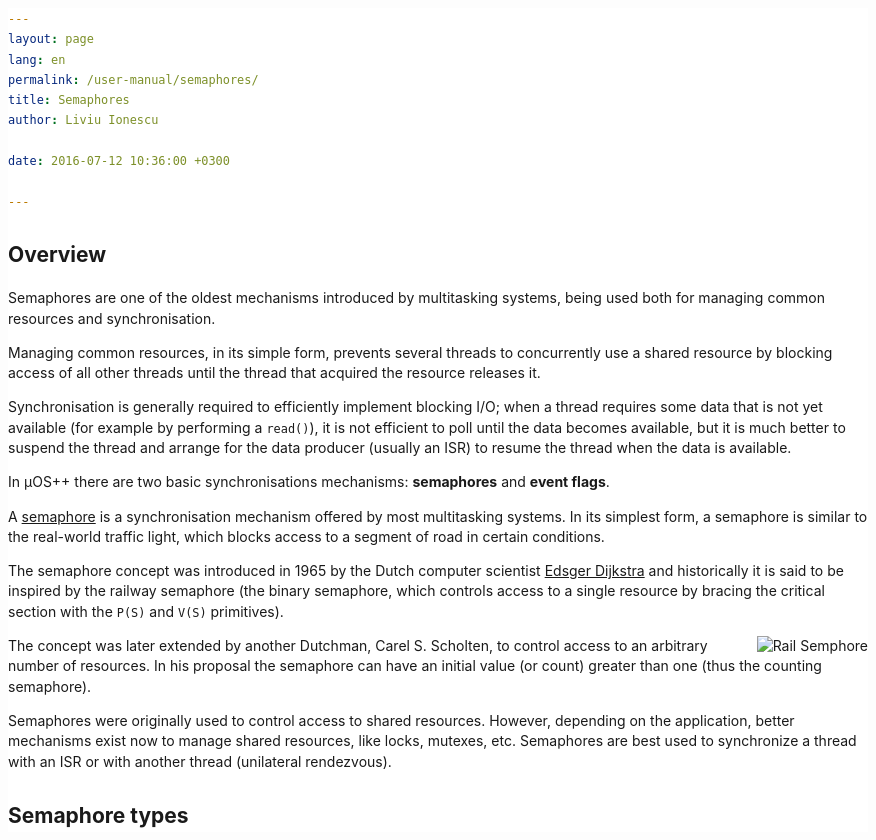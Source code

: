 ```yaml
---
layout: page
lang: en
permalink: /user-manual/semaphores/
title: Semaphores
author: Liviu Ionescu

date: 2016-07-12 10:36:00 +0300

---
```


## Overview

Semaphores are one of the oldest mechanisms introduced by multitasking systems, being used both for managing common resources and synchronisation.

Managing common resources, in its simple form, prevents several threads to concurrently use a shared resource by blocking access of all other threads until the thread that acquired the resource releases it.

Synchronisation is generally required to efficiently implement blocking I/O; when a thread requires some data that is not yet available (for example by performing a `read()`), it is not efficient to poll until the data becomes available, but it is much better to suspend the thread and arrange for the data producer (usually an ISR) to resume the thread when the data is available.

In µOS++ there are two basic synchronisations mechanisms: **semaphores** and **event flags**.

A [semaphore](https://en.wikipedia.org/wiki/Semaphore_(programming)) is a synchronisation mechanism offered by most multitasking systems. In its simplest form, a semaphore is similar to the real-world traffic light, which blocks access to a segment of road in certain conditions.

The semaphore concept was introduced in 1965 by the Dutch computer scientist [Edsger Dijkstra](https://en.wikipedia.org/wiki/Edsger_Dijkstra) and historically it is said to be inspired by the railway semaphore (the binary semaphore, which controls access to a single resource by bracing the critical section with the `P(S)` and `V(S)` primitives).

<div style="float:right; margin-left: 10px;">
<img alt="Rail Semphore" src="{{ site.baseurl }}/assets/images/2016/160px-Rail-semaphore-signal-Dave-F.jpg" />
</div>

The concept was later extended by another Dutchman, Carel S. Scholten, to control access to an arbitrary number of resources. In his proposal the semaphore can have an initial value (or count) greater than one (thus the counting semaphore).

Semaphores were originally used to control access to shared resources. However, depending on the application, better mechanisms exist now to manage shared resources, like locks, mutexes, etc. Semaphores are best used to synchronize a thread with an ISR or with another thread (unilateral rendezvous).

## Semaphore types
